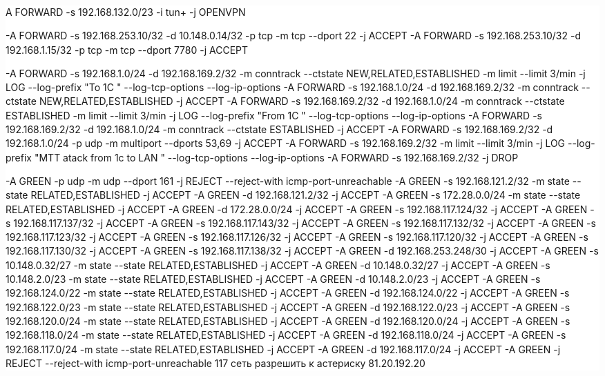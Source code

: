 A FORWARD -s 192.168.132.0/23 -i tun+ -j OPENVPN

-A FORWARD -s 192.168.253.10/32 -d 10.148.0.14/32 -p tcp -m tcp --dport 22 -j ACCEPT
-A FORWARD -s 192.168.253.10/32 -d 192.168.1.15/32 -p tcp -m tcp --dport 7780 -j ACCEPT

-A FORWARD -s 192.168.1.0/24 -d 192.168.169.2/32 -m conntrack --ctstate NEW,RELATED,ESTABLISHED -m limit --limit 3/min -j LOG --log-prefix "To 1C " --log-tcp-options --log-ip-options
-A FORWARD -s 192.168.1.0/24 -d 192.168.169.2/32 -m conntrack --ctstate NEW,RELATED,ESTABLISHED -j ACCEPT
-A FORWARD -s 192.168.169.2/32 -d 192.168.1.0/24 -m conntrack --ctstate ESTABLISHED -m limit --limit 3/min -j LOG --log-prefix "From 1C " --log-tcp-options --log-ip-options
-A FORWARD -s 192.168.169.2/32 -d 192.168.1.0/24 -m conntrack --ctstate ESTABLISHED -j ACCEPT
-A FORWARD -s 192.168.169.2/32 -d 192.168.1.0/24 -p udp -m multiport --dports 53,69 -j ACCEPT
-A FORWARD -s 192.168.169.2/32 -m limit --limit 3/min -j LOG --log-prefix "MTT atack from 1c to LAN " --log-tcp-options --log-ip-options
-A FORWARD -s 192.168.169.2/32 -j DROP




-A GREEN -p udp -m udp --dport 161 -j REJECT --reject-with icmp-port-unreachable
-A GREEN -s 192.168.121.2/32 -m state --state RELATED,ESTABLISHED -j ACCEPT
-A GREEN -d 192.168.121.2/32 -j ACCEPT
-A GREEN -s 172.28.0.0/24 -m state --state RELATED,ESTABLISHED -j ACCEPT
-A GREEN -d 172.28.0.0/24 -j ACCEPT
-A GREEN -s 192.168.117.124/32 -j ACCEPT
-A GREEN -s 192.168.117.137/32 -j ACCEPT
-A GREEN -s 192.168.117.143/32 -j ACCEPT
-A GREEN -s 192.168.117.132/32 -j ACCEPT
-A GREEN -s 192.168.117.123/32 -j ACCEPT
-A GREEN -s 192.168.117.126/32 -j ACCEPT
-A GREEN -s 192.168.117.120/32 -j ACCEPT
-A GREEN -s 192.168.117.130/32 -j ACCEPT
-A GREEN -s 192.168.117.138/32 -j ACCEPT
-A GREEN -d 192.168.253.248/30 -j ACCEPT
-A GREEN -s 10.148.0.32/27 -m state --state RELATED,ESTABLISHED -j ACCEPT
-A GREEN -d 10.148.0.32/27 -j ACCEPT
-A GREEN -s 10.148.2.0/23 -m state --state RELATED,ESTABLISHED -j ACCEPT
-A GREEN -d 10.148.2.0/23 -j ACCEPT
-A GREEN -s 192.168.124.0/22 -m state --state RELATED,ESTABLISHED -j ACCEPT
-A GREEN -d 192.168.124.0/22 -j ACCEPT
-A GREEN -s 192.168.122.0/23 -m state --state RELATED,ESTABLISHED -j ACCEPT
-A GREEN -d 192.168.122.0/23 -j ACCEPT
-A GREEN -s 192.168.120.0/24 -m state --state RELATED,ESTABLISHED -j ACCEPT
-A GREEN -d 192.168.120.0/24 -j ACCEPT
-A GREEN -s 192.168.118.0/24 -m state --state RELATED,ESTABLISHED -j ACCEPT
-A GREEN -d 192.168.118.0/24 -j ACCEPT
-A GREEN -s 192.168.117.0/24 -m state --state RELATED,ESTABLISHED -j ACCEPT
-A GREEN -d 192.168.117.0/24 -j ACCEPT
-A GREEN -j REJECT --reject-with icmp-port-unreachable
117 cеть разрешить к астериску 81.20.192.20




